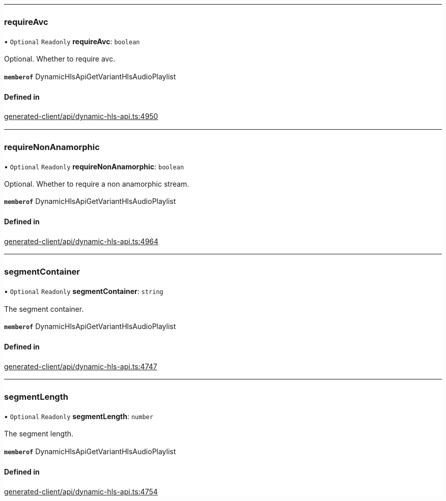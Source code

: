 ___

### requireAvc

• `Optional` `Readonly` **requireAvc**: `boolean`

Optional. Whether to require avc.

**`memberof`** DynamicHlsApiGetVariantHlsAudioPlaylist

#### Defined in

[generated-client/api/dynamic-hls-api.ts:4950](https://github.com/thornbill/jellyfin-sdk-typescript/blob/e4df7f8/src/generated-client/api/dynamic-hls-api.ts#L4950)

___

### requireNonAnamorphic

• `Optional` `Readonly` **requireNonAnamorphic**: `boolean`

Optional. Whether to require a non anamorphic stream.

**`memberof`** DynamicHlsApiGetVariantHlsAudioPlaylist

#### Defined in

[generated-client/api/dynamic-hls-api.ts:4964](https://github.com/thornbill/jellyfin-sdk-typescript/blob/e4df7f8/src/generated-client/api/dynamic-hls-api.ts#L4964)

___

### segmentContainer

• `Optional` `Readonly` **segmentContainer**: `string`

The segment container.

**`memberof`** DynamicHlsApiGetVariantHlsAudioPlaylist

#### Defined in

[generated-client/api/dynamic-hls-api.ts:4747](https://github.com/thornbill/jellyfin-sdk-typescript/blob/e4df7f8/src/generated-client/api/dynamic-hls-api.ts#L4747)

___

### segmentLength

• `Optional` `Readonly` **segmentLength**: `number`

The segment length.

**`memberof`** DynamicHlsApiGetVariantHlsAudioPlaylist

#### Defined in

[generated-client/api/dynamic-hls-api.ts:4754](https://github.com/thornbill/jellyfin-sdk-typescript/blob/e4df7f8/src/generated-client/api/dynamic-hls-api.ts#L4754)
